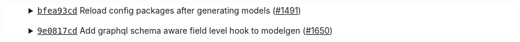 <dl><dd><details><summary><a href="https://github.com/99designs/gqlgen/commit/bfea93cdf3594edf0924e5ecd251eea09a1d35cb"><tt>bfea93cd</tt></a> Reload config packages after generating models (<a href="https://github.com/99designs/gqlgen/pull/1491">#1491</a>)</summary></details></dd></dl>

<dl><dd><details><summary><a href="https://github.com/99designs/gqlgen/commit/9e0817cdc7428ea9f3a1542faaca72ce9c5f317c"><tt>9e0817cd</tt></a> Add graphql schema aware field level hook to modelgen (<a href="https://github.com/99designs/gqlgen/pull/1650">#1650</a>)</summary>

* Add ast aware field level hook to modelgen

